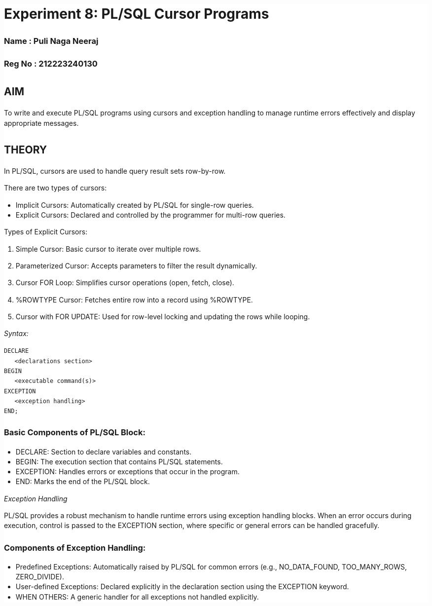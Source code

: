 # Experiment 8: PL/SQL Cursor Programs
### Name :    Puli Naga Neeraj
### Reg No : 212223240130
## AIM
To write and execute PL/SQL programs using cursors and exception handling to manage runtime errors effectively and display appropriate messages.

## THEORY

In PL/SQL, cursors are used to handle query result sets row-by-row. 

There are two types of cursors:

- Implicit Cursors: Automatically created by PL/SQL for single-row queries.
- Explicit Cursors: Declared and controlled by the programmer for multi-row queries.

Types of Explicit Cursors:

1. Simple Cursor: Basic cursor to iterate over multiple rows.

2. Parameterized Cursor: Accepts parameters to filter the result dynamically.

3. Cursor FOR Loop: Simplifies cursor operations (open, fetch, close).

4. %ROWTYPE Cursor: Fetches entire row into a record using %ROWTYPE.

5. Cursor with FOR UPDATE: Used for row-level locking and updating the rows while looping.

*Syntax:*
```
DECLARE 
   <declarations section> 
BEGIN 
   <executable command(s)>
EXCEPTION 
   <exception handling> 
END;
```

### Basic Components of PL/SQL Block:

- DECLARE: Section to declare variables and constants.
- BEGIN: The execution section that contains PL/SQL statements.
- EXCEPTION: Handles errors or exceptions that occur in the program.
- END: Marks the end of the PL/SQL block.

*Exception Handling*

PL/SQL provides a robust mechanism to handle runtime errors using exception handling blocks. When an error occurs during execution, control is passed to the EXCEPTION section, where specific or general errors can be handled gracefully.

### Components of Exception Handling:
- Predefined Exceptions: Automatically raised by PL/SQL for common errors (e.g., NO_DATA_FOUND, TOO_MANY_ROWS, ZERO_DIVIDE).
- User-defined Exceptions: Declared explicitly in the declaration section using the EXCEPTION keyword.
- WHEN OTHERS: A generic handler for all exceptions not handled explicitly.
